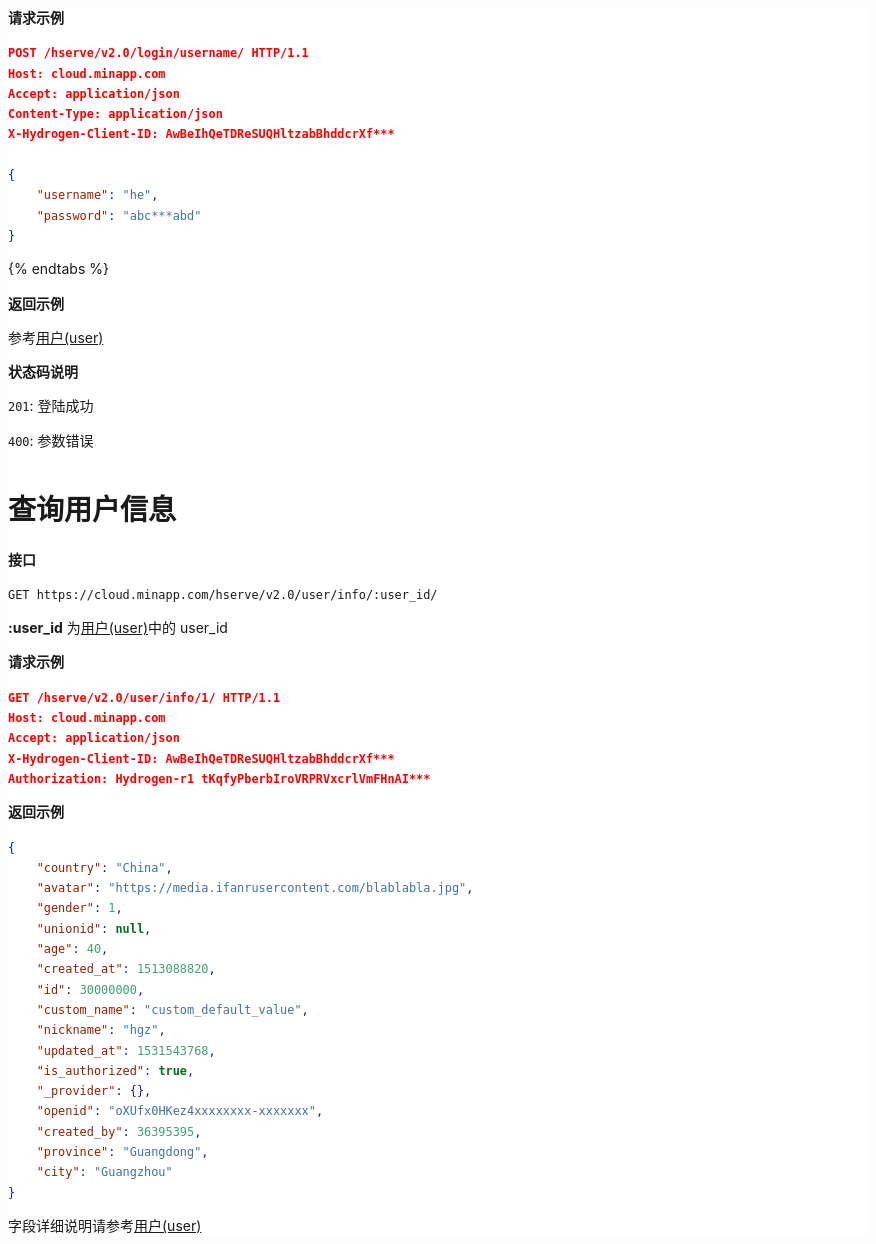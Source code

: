 **请求示例**
```json
POST /hserve/v2.0/login/username/ HTTP/1.1
Host: cloud.minapp.com
Accept: application/json  
Content-Type: application/json
X-Hydrogen-Client-ID: AwBeIhQeTDReSUQHltzabBhddcrXf***

{
    "username": "he",
    "password": "abc***abd"
}
```

{% endtabs %}


**返回示例**

参考[用户(user)](#user-object)

**状态码说明**

`201`: 登陆成功

`400`: 参数错误

# 查询用户信息

**接口**

`GET https://cloud.minapp.com/hserve/v2.0/user/info/:user_id/`

**:user_id** 为[用户(user)](#user-object)中的 user_id 

**请求示例**
```json
GET /hserve/v2.0/user/info/1/ HTTP/1.1
Host: cloud.minapp.com
Accept: application/json
X-Hydrogen-Client-ID: AwBeIhQeTDReSUQHltzabBhddcrXf***
Authorization: Hydrogen-r1 tKqfyPberbIroVRPRVxcrlVmFHnAI***
```

**返回示例**
```json     
{
    "country": "China",
    "avatar": "https://media.ifanrusercontent.com/blablabla.jpg",
    "gender": 1,
    "unionid": null,
    "age": 40,
    "created_at": 1513088820,
    "id": 30000000,
    "custom_name": "custom_default_value",
    "nickname": "hgz",
    "updated_at": 1531543768,
    "is_authorized": true,
    "_provider": {},
    "openid": "oXUfx0HKez4xxxxxxxx-xxxxxxx",
    "created_by": 36395395,
    "province": "Guangdong",
    "city": "Guangzhou"
}
```
字段详细说明请参考[用户(user)](#user-object)
